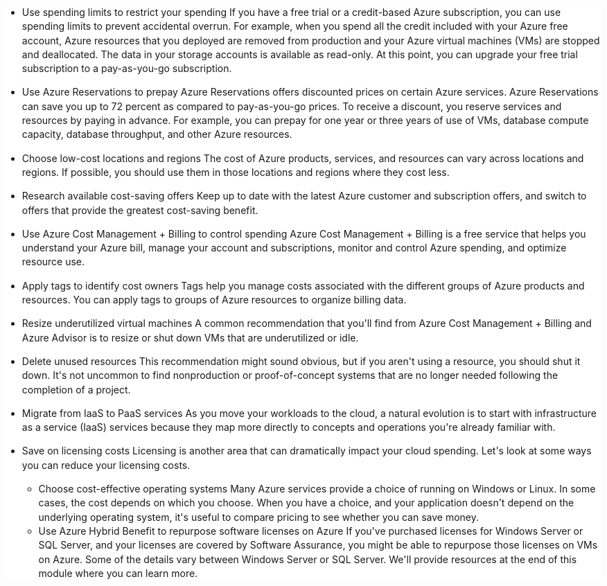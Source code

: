 - Use spending limits to restrict your spending
  If you have a free trial or a credit-based Azure subscription, you can use spending limits to prevent accidental overrun.
  For example, when you spend all the credit included with your Azure free account, Azure   resources that you deployed are removed from production and your Azure virtual machines (VMs)   are stopped and deallocated. The data in your storage accounts is available as read-only. At   this point, you can upgrade your free trial subscription to a pay-as-you-go subscription.

- Use Azure Reservations to prepay
  Azure Reservations offers discounted prices on certain Azure services. Azure Reservations can save you up to 72 percent as compared to pay-as-you-go prices. To receive a discount, you reserve services and resources by paying in advance.
  For example, you can prepay for one year or three years of use of VMs, database compute   capacity, database throughput, and other Azure resources.

- Choose low-cost locations and regions
  The cost of Azure products, services, and resources can vary across locations and regions. If   possible, you should use them in those locations and regions where they cost less.

- Research available cost-saving offers
  Keep up to date with the latest Azure customer and subscription offers, and switch to offers   that provide the greatest cost-saving benefit.

- Use Azure Cost Management + Billing to control spending
  Azure Cost Management + Billing is a free service that helps you understand your Azure bill,   manage your account and subscriptions, monitor and control Azure spending, and optimize resource   use.

- Apply tags to identify cost owners
  Tags help you manage costs associated with the different groups of Azure products and resources.   You can apply tags to groups of Azure resources to organize billing data.

- Resize underutilized virtual machines
  A common recommendation that you'll find from Azure Cost Management + Billing and Azure Advisor   is to resize or shut down VMs that are underutilized or idle.

- Delete unused resources
  This recommendation might sound obvious, but if you aren't using a resource, you should shut it   down. It's not uncommon to find nonproduction or proof-of-concept systems that are no longer   needed following the completion of a project.

- Migrate from IaaS to PaaS services
  As you move your workloads to the cloud, a natural evolution is to start with infrastructure as   a service (IaaS) services because they map more directly to concepts and operations you're   already familiar with.

- Save on licensing costs
  Licensing is another area that can dramatically impact your cloud spending. Let's look at some   ways you can reduce your licensing costs.
    - Choose cost-effective operating systems
        Many Azure services provide a choice of running on Windows or Linux. In some cases, the    cost      depends on which you choose. When you have a choice, and your application doesn't    depend on the      underlying operating system, it's useful to compare pricing to see    whether you can save money.
    - Use Azure Hybrid Benefit to repurpose software licenses on Azure
        If you've purchased licenses for Windows Server or SQL Server, and your licenses are covered by Software Assurance, you might be able to repurpose those licenses on VMs on Azure.
        Some of the details vary between Windows Server or SQL Server. We'll provide resources at the         end of this module where you can learn more.
